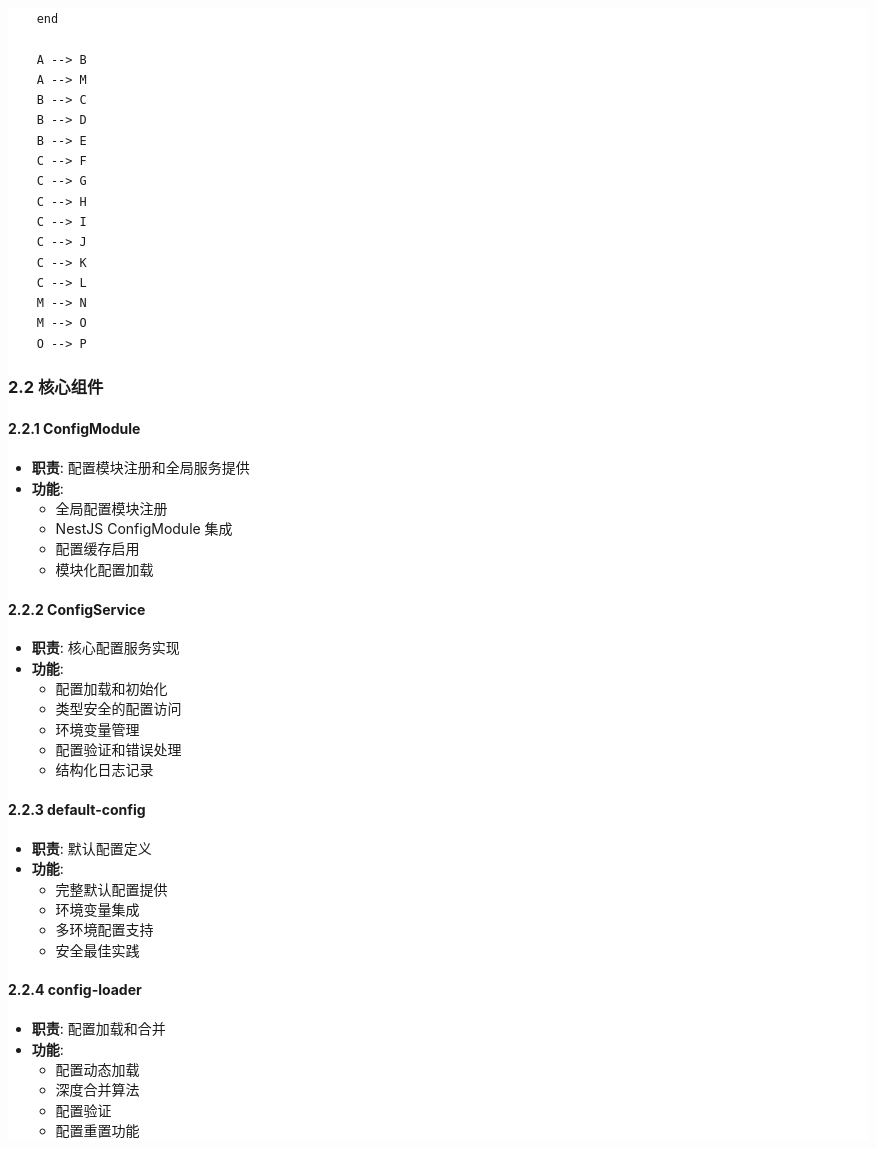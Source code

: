 ```mermaid
    end
    
    A --> B
    A --> M
    B --> C
    B --> D
    B --> E
    C --> F
    C --> G
    C --> H
    C --> I
    C --> J
    C --> K
    C --> L
    M --> N
    M --> O
    O --> P
```

### 2.2 核心组件

#### 2.2.1 ConfigModule

- **职责**: 配置模块注册和全局服务提供
- **功能**:
  - 全局配置模块注册
  - NestJS ConfigModule 集成
  - 配置缓存启用
  - 模块化配置加载

#### 2.2.2 ConfigService

- **职责**: 核心配置服务实现
- **功能**:
  - 配置加载和初始化
  - 类型安全的配置访问
  - 环境变量管理
  - 配置验证和错误处理
  - 结构化日志记录

#### 2.2.3 default-config

- **职责**: 默认配置定义
- **功能**:
  - 完整默认配置提供
  - 环境变量集成
  - 多环境配置支持
  - 安全最佳实践

#### 2.2.4 config-loader

- **职责**: 配置加载和合并
- **功能**:
  - 配置动态加载
  - 深度合并算法
  - 配置验证
  - 配置重置功能
